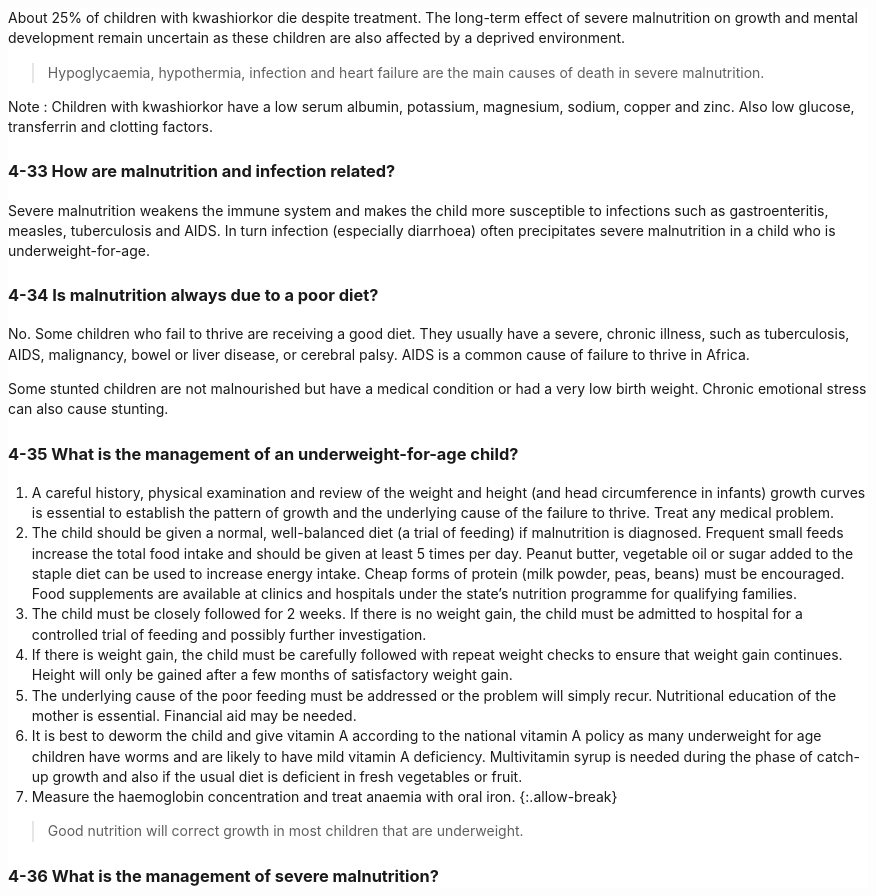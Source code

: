 About 25% of children with kwashiorkor die despite treatment. The long-term effect of severe malnutrition on growth and mental development remain uncertain as these children are also affected by a deprived environment.

> Hypoglycaemia, hypothermia, infection and heart failure are the main causes of death in severe malnutrition.

Note
:	Children with kwashiorkor have a low serum albumin, potassium, magnesium, sodium, copper and zinc. Also low glucose, transferrin and clotting factors.

### 4-33 How are malnutrition and infection related?

Severe malnutrition weakens the immune system and makes the child more susceptible to infections such as gastroenteritis, measles, tuberculosis and AIDS. In turn infection (especially diarrhoea) often precipitates severe mal­nutrition in a child who is underweight-for-age.

### 4-34 Is malnutrition always due to a poor diet?

No. Some children who fail to thrive are receiving a good diet. They usually have a severe, chronic illness, such as tuberculosis, AIDS, malignancy, bowel or liver disease, or cerebral palsy. AIDS is a common cause of failure to thrive in Africa.

Some stunted children are not malnourished but have a medical condition or had a very low birth weight. Chronic emotional stress can also cause stunting.

### 4-35 What is the management of an underweight-for-age child?

1.	A careful history, physical examination and review of the weight and height (and head circumference in infants) growth curves is essential to establish the pattern of growth and the underlying cause of the failure to thrive. Treat any medical problem.
1.	The child should be given a normal, well-balanced diet (a trial of feeding) if malnutrition is diagnosed. Frequent small feeds increase the total food intake and should be given at least 5 times per day. Peanut butter, vegetable oil or sugar added to the staple diet can be used to increase energy intake. Cheap forms of protein (milk powder, peas, beans) must be encouraged. Food supplements are available at clinics and hospitals under the state’s nutrition programme for qualifying families.
1.	The child must be closely followed for 2 weeks. If there is no weight gain, the child must be admitted to hospital for a controlled trial of feeding and possibly further investigation.
1.	If there is weight gain, the child must be carefully followed with repeat weight checks to ensure that weight gain continues. Height will only be gained after a few months of satisfactory weight gain.
1.	The underlying cause of the poor feeding must be addressed or the problem will simply recur. Nutritional education of the mother is essential. Financial aid may be needed.
1.	It is best to deworm the child and give vitamin A according to the national vitamin A policy as many underweight for age children have worms and are likely to have mild vitamin A deficiency. Multivitamin syrup is needed during the phase of catch-up growth and also if the usual diet is deficient in fresh vegetables or fruit.
1.	Measure the haemoglobin concentration and treat anaemia with oral iron.
{:.allow-break}

> Good nutrition will correct growth in most children that are underweight.

### 4-36 What is the management of severe malnutrition?
